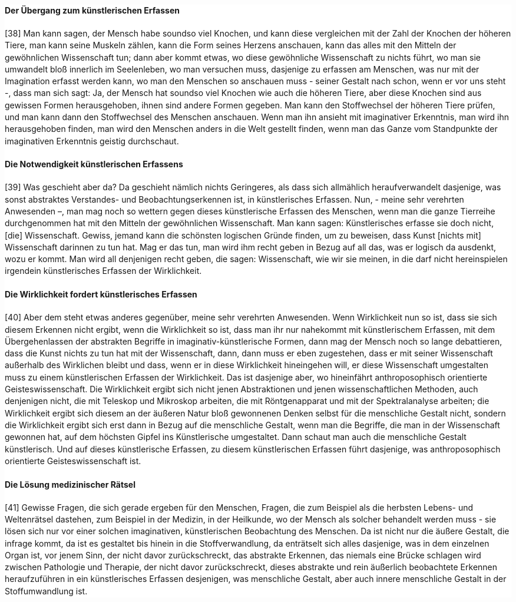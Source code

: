 #### Der Übergang zum künstlerischen Erfassen

[38] Man kann sagen, der Mensch habe soundso viel Knochen, und kann diese vergleichen mit der Zahl der Knochen der höheren Tiere, man kann seine Muskeln zählen, kann die Form seines Herzens anschauen, kann das alles mit den Mitteln der gewöhnlichen Wissenschaft tun; dann aber kommt etwas, wo diese gewöhnliche Wissenschaft zu nichts führt, wo man sie umwandelt bloß innerlich im Seelenleben, wo man versuchen muss, dasjenige zu erfassen am Menschen, was nur mit der Imagination erfasst werden kann, wo man den Menschen so anschauen muss - seiner Gestalt nach schon, wenn er vor uns steht -, dass man sich sagt: Ja, der Mensch hat soundso viel Knochen wie auch die höheren Tiere, aber diese Knochen sind aus gewissen Formen herausgehoben, ihnen sind andere Formen gegeben. Man kann den Stoffwechsel der höheren Tiere prüfen, und man kann dann den Stoffwechsel des Menschen anschauen. Wenn man ihn ansieht mit imaginativer Erkenntnis, man wird ihn herausgehoben finden, man wird den Menschen anders in die Welt gestellt finden, wenn man das Ganze vom Standpunkte der imaginativen Erkenntnis geistig durchschaut.

#### Die Notwendigkeit künstlerischen Erfassens

[39] Was geschieht aber da? Da geschieht nämlich nichts Geringeres, als dass sich allmählich heraufverwandelt dasjenige, was sonst abstraktes Verstandes- und Beobachtungserkennen ist, in künstlerisches Erfassen. Nun, - meine sehr verehrten Anwesenden –, man mag noch so wettern gegen dieses künstlerische Erfassen des Menschen, wenn man die ganze Tierreihe durchgenommen hat mit den Mitteln der gewöhnlichen Wissenschaft. Man kann sagen: Künstlerisches erfasse sie doch nicht, [die] Wissenschaft. Gewiss, jemand kann die schönsten logischen Gründe finden, um zu beweisen, dass Kunst [nichts mit] Wissenschaft darinnen zu tun hat. Mag er das tun, man wird ihm recht geben in Bezug auf all das, was er logisch da ausdenkt, wozu er kommt. Man wird all denjenigen recht geben, die sagen: Wissenschaft, wie wir sie meinen, in die darf nicht hereinspielen irgendein künstlerisches Erfassen der Wirklichkeit.

#### Die Wirklichkeit fordert künstlerisches Erfassen

[40] Aber dem steht etwas anderes gegenüber, meine sehr verehrten Anwesenden. Wenn Wirklichkeit nun so ist, dass sie sich diesem Erkennen nicht ergibt, wenn die Wirklichkeit so ist, dass man ihr nur nahekommt mit künstlerischem Erfassen, mit dem Übergehen­lassen der abstrakten Begriffe in imaginativ-künstlerische Formen, dann mag der Mensch noch so lange debattieren, dass die Kunst nichts zu tun hat mit der Wissenschaft, dann, dann muss er eben zugestehen, dass er mit seiner Wissenschaft außerhalb des Wirklichen bleibt und dass, wenn er in diese Wirklichkeit hineingehen will, er diese Wissenschaft umgestalten muss zu einem künstlerischen Erfassen der Wirklichkeit. Das ist dasjenige aber, wo hineinfährt anthroposophisch orientierte Geisteswissenschaft. Die Wirklichkeit ergibt sich nicht jenen Abstraktionen und jenen wissenschaftlichen Methoden, auch denjenigen nicht, die mit Teleskop und Mikroskop arbeiten, die mit Röntgenapparat und mit der Spektralanalyse arbeiten; die Wirklichkeit ergibt sich diesem an der äußeren Natur bloß gewonnenen Denken selbst für die menschliche Gestalt nicht, sondern die Wirklichkeit ergibt sich erst dann in Bezug auf die menschliche Gestalt, wenn man die Begriffe, die man in der Wissenschaft gewonnen hat, auf dem höchsten Gipfel ins Künstlerische umgestaltet. Dann schaut man auch die menschliche Gestalt künstlerisch. Und auf dieses künstlerische Erfassen, zu diesem künstlerischen Erfassen führt dasjenige, was anthroposophisch orientierte Geisteswissenschaft ist.

#### Die Lösung medizinischer Rätsel

[41] Gewisse Fragen, die sich gerade ergeben für den Menschen, Fragen, die zum Beispiel als die herbsten Lebens- und Weltenrätsel dastehen, zum Beispiel in der Medizin, in der Heilkunde, wo der Mensch als solcher behandelt werden muss - sie lösen sich nur vor einer solchen imaginativen, künstlerischen Beobachtung des Menschen. Da ist nicht nur die äußere Gestalt, die infrage kommt, da ist es gestaltet bis hinein in die Stoffverwandlung, da enträtselt sich alles dasjenige, was in dem einzelnen Organ ist, vor jenem Sinn, der nicht davor zurückschreckt, das abstrakte Erkennen, das niemals eine Brücke schlagen wird zwischen Pathologie und Therapie, der nicht davor zurückschreckt, dieses abstrakte und rein äußerlich beobachtete Erkennen heraufzuführen in ein künstlerisches Erfassen desjenigen, was menschliche Gestalt, aber auch innere menschliche Gestalt in der Stoffumwandlung ist.
